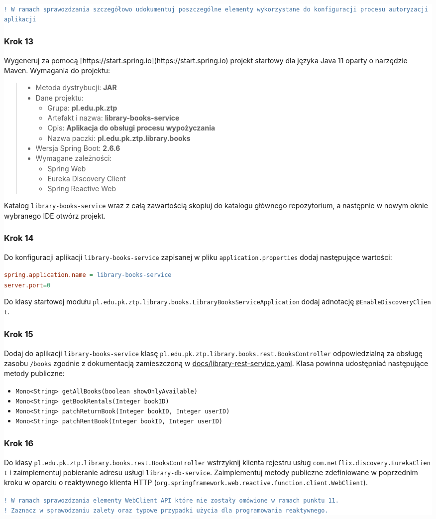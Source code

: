 ```diff
! W ramach sprawozdzania szczegółowo udokumentuj poszczególne elementy wykorzystane do konfiguracji procesu autoryzacji aplikacji
```

### Krok 13
Wygeneruj za pomocą [https://start.spring.io](https://start.spring.io) projekt startowy dla języka Java 11 oparty o narzędzie Maven. Wymagania do projektu:
> * Metoda dystrybucji: **JAR**
> * Dane projektu:
>    * Grupa: **pl.edu.pk.ztp**
>    * Artefakt i nazwa: **library-books-service**
>    * Opis: **Aplikacja do obsługi procesu wypożyczania**
>    * Nazwa paczki: **pl.edu.pk.ztp.library.books**
> * Wersja Spring Boot: **2.6.6**
> * Wymagane zależności:
>    * Spring Web
>    * Eureka Discovery Client
>    * Spring Reactive Web

Katalog `library-books-service` wraz z całą zawartością skopiuj do katalogu głównego repozytorium, a następnie w nowym oknie wybranego IDE otwórz projekt.

### Krok 14
Do konfiguracji aplikacji `library-books-service` zapisanej w pliku `application.properties` dodaj następujące wartości:
```ini
spring.application.name = library-books-service
server.port=0
```

Do klasy startowej modułu `pl.edu.pk.ztp.library.books.LibraryBooksServiceApplication` dodaj adnotację `@EnableDiscoveryClient`.

### Krok 15
Dodaj do aplikacji `library-books-service` klasę `pl.edu.pk.ztp.library.books.rest.BooksController` odpowiedzialną za obsługę zasobu `/books` zgodnie z dokumentacją zamieszczoną w [docs/library-rest-service.yaml](https://epam-online-courses.github.io/ZTP-Java-REST-Monolith/).
Klasa powinna udostępniać następujące metody publiczne:
* `Mono<String> getAllBooks(boolean showOnlyAvailable)`
* `Mono<String> getBookRentals(Integer bookID)`
* `Mono<String> patchReturnBook(Integer bookID, Integer userID)`
* `Mono<String> patchRentBook(Integer bookID, Integer userID)`

### Krok 16
Do klasy `pl.edu.pk.ztp.library.books.rest.BooksController` wstrzyknij klienta rejestru usług `com.netflix.discovery.EurekaClient` i zaimplementuj pobieranie adresu usługi `library-db-service`.
Zaimplementuj metody publiczne zdefiniowane w poprzednim kroku w oparciu o reaktywnego klienta HTTP (`org.springframework.web.reactive.function.client.WebClient`).

```diff
! W ramach sprawozdzania elementy WebClient API które nie zostały omówione w ramach punktu 11.
! Zaznacz w sprawodzaniu zalety oraz typowe przypadki użycia dla programowania reaktywnego.
```
